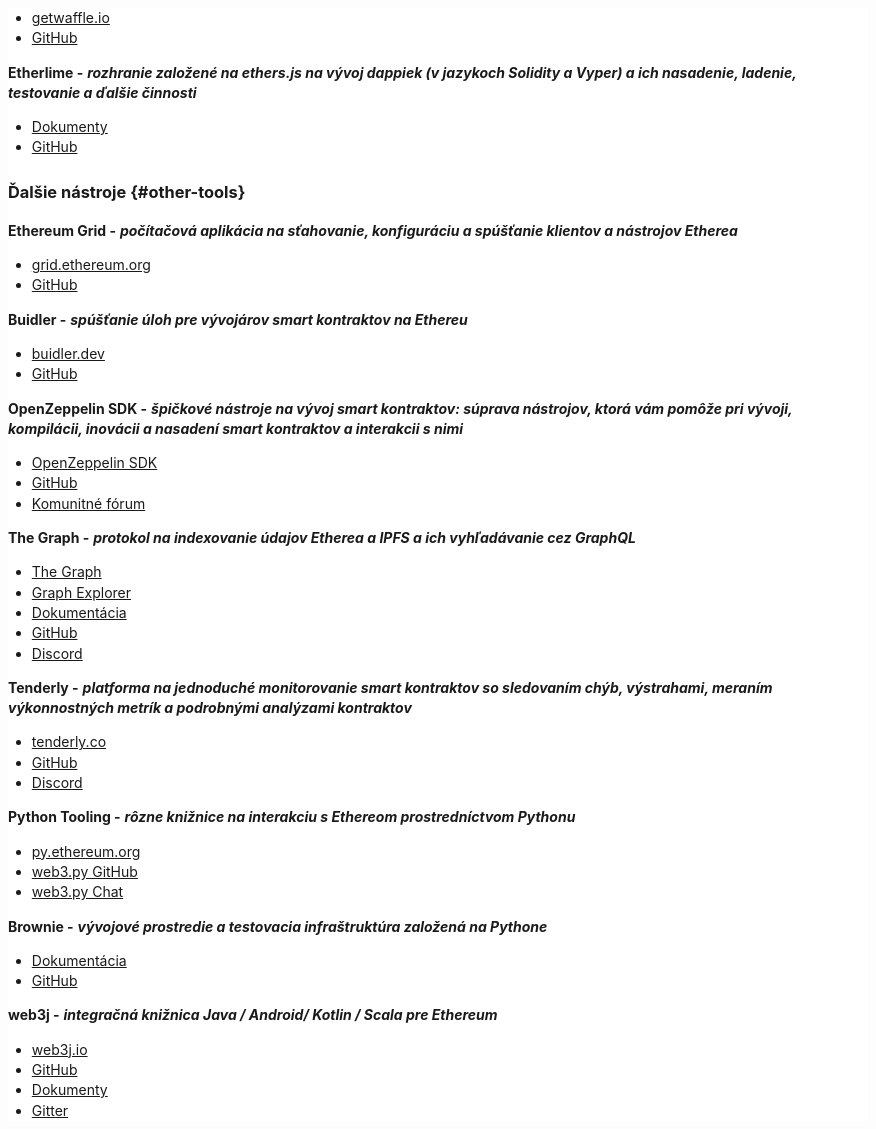 - [getwaffle.io](https://getwaffle.io/)
- [GitHub](https://github.com/EthWorks/Waffle)

**Etherlime -** **_rozhranie založené na ethers.js na vývoj dappiek (v jazykoch Solidity a Vyper) a ich nasadenie, ladenie, testovanie a ďalšie činnosti_**

- [Dokumenty](https://etherlime.readthedocs.io/en/latest/)
- [GitHub](https://github.com/LimeChain/etherlime)

### Ďalšie nástroje {#other-tools}

**Ethereum Grid -** **_počítačová aplikácia na sťahovanie, konfiguráciu a spúšťanie klientov a nástrojov Etherea_**

- [grid.ethereum.org](https://grid.ethereum.org)
- [GitHub](https://github.com/ethereum/grid)

**Buidler -** **_spúšťanie úloh pre vývojárov smart kontraktov na Ethereu_**

- [buidler.dev](https://buidler.dev)
- [GitHub](https://github.com/nomiclabs/buidler)

**OpenZeppelin SDK -** **_špičkové nástroje na vývoj smart kontraktov: súprava nástrojov, ktorá vám pomôže pri vývoji, kompilácii, inovácii a nasadení smart kontraktov a interakcii s nimi_**

- [OpenZeppelin SDK](https://openzeppelin.com/sdk/)
- [GitHub](https://github.com/OpenZeppelin/openzeppelin-sdk)
- [Komunitné fórum](https://forum.openzeppelin.com/c/sdk)

**The Graph -** **_protokol na indexovanie údajov Etherea a IPFS a ich vyhľadávanie cez GraphQL_**

- [The Graph](https://thegraph.com/)
- [Graph Explorer](https://thegraph.com/explorer/)
- [Dokumentácia](https://thegraph.com/docs/)
- [GitHub](https://github.com/graphprotocol/)
- [Discord](https://thegraph.com/discord)

**Tenderly -** **_platforma na jednoduché monitorovanie smart kontraktov so sledovaním chýb, výstrahami, meraním výkonnostných metrík a podrobnými analýzami kontraktov_**

- [tenderly.co](https://tenderly.co/)
- [GitHub](https://github.com/Tenderly)
- [Discord](https://discord.gg/eCWjuvt)

**Python Tooling -** **_rôzne knižnice na interakciu s Ethereom prostredníctvom Pythonu_**

- [py.ethereum.org](http://python.ethereum.org/)
- [web3.py GitHub](https://github.com/ethereum/web3.py)
- [web3.py Chat](https://gitter.im/ethereum/web3.py)

**Brownie -** **_vývojové prostredie a testovacia infraštruktúra založená na Pythone_**

- [Dokumentácia](https://eth-brownie.readthedocs.io/en/latest/)
- [GitHub](https://github.com/eth-brownie/brownie)

**web3j -** **_integračná knižnica Java / Android/ Kotlin / Scala pre Ethereum_**

- [web3j.io](https://web3j.io)
- [GitHub](https://github.com/web3j/web3j)
- [Dokumenty](https://docs.web3j.io/)
- [Gitter](https://gitter.im/web3j/web3j)
